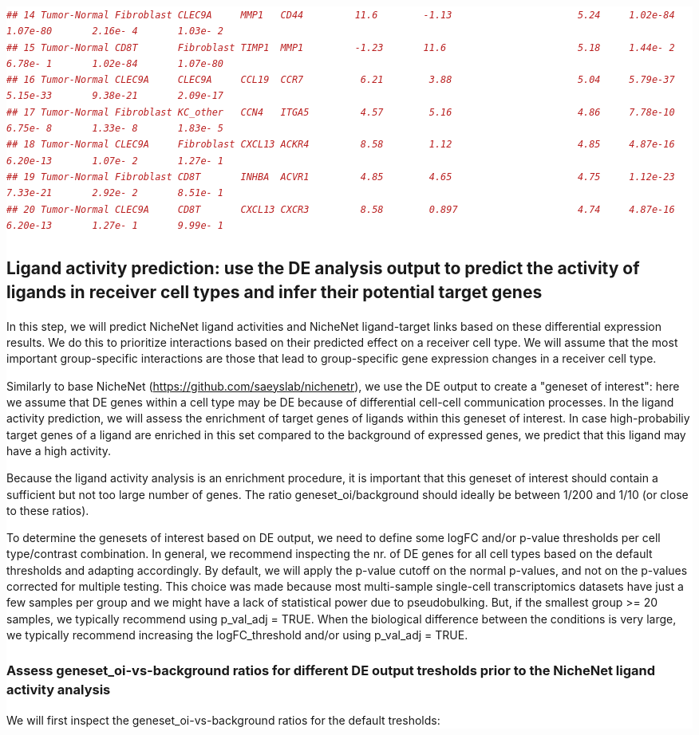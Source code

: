 ```r
## 14 Tumor-Normal Fibroblast CLEC9A     MMP1   CD44         11.6        -1.13                      5.24     1.02e-84     1.07e-80       2.16e- 4       1.03e- 2
## 15 Tumor-Normal CD8T       Fibroblast TIMP1  MMP1         -1.23       11.6                       5.18     1.44e- 2     6.78e- 1       1.02e-84       1.07e-80
## 16 Tumor-Normal CLEC9A     CLEC9A     CCL19  CCR7          6.21        3.88                      5.04     5.79e-37     5.15e-33       9.38e-21       2.09e-17
## 17 Tumor-Normal Fibroblast KC_other   CCN4   ITGA5         4.57        5.16                      4.86     7.78e-10     6.75e- 8       1.33e- 8       1.83e- 5
## 18 Tumor-Normal CLEC9A     Fibroblast CXCL13 ACKR4         8.58        1.12                      4.85     4.87e-16     6.20e-13       1.07e- 2       1.27e- 1
## 19 Tumor-Normal Fibroblast CD8T       INHBA  ACVR1         4.85        4.65                      4.75     1.12e-23     7.33e-21       2.92e- 2       8.51e- 1
## 20 Tumor-Normal CLEC9A     CD8T       CXCL13 CXCR3         8.58        0.897                     4.74     4.87e-16     6.20e-13       1.27e- 1       9.99e- 1
```

## Ligand activity prediction: use the DE analysis output to predict the activity of ligands in receiver cell types and infer their potential target genes

In this step, we will predict NicheNet ligand activities and NicheNet ligand-target links based on these differential expression results. We do this to prioritize interactions based on their predicted effect on a receiver cell type. We will assume that the most important group-specific interactions are those that lead to group-specific gene expression changes in a receiver cell type.

Similarly to base NicheNet (https://github.com/saeyslab/nichenetr), we use the DE output to create a "geneset of interest": here we assume that DE genes within a cell type may be DE because of differential cell-cell communication processes. In the ligand activity prediction, we will assess the enrichment of target genes of ligands within this geneset of interest. In case high-probabiliy target genes of a ligand are enriched in this set compared to the background of expressed genes, we predict that this ligand may have a high activity. 

Because the ligand activity analysis is an enrichment procedure, it is important that this geneset of interest should contain a sufficient but not too large number of genes. The ratio geneset_oi/background should ideally be between 1/200 and 1/10 (or close to these ratios).

To determine the genesets of interest based on DE output, we need to define some logFC and/or p-value thresholds per cell type/contrast combination. In general, we recommend inspecting the nr. of DE genes for all cell types based on the default thresholds and adapting accordingly. By default, we will apply the p-value cutoff on the normal p-values, and not on the p-values corrected for multiple testing. This choice was made because most multi-sample single-cell transcriptomics datasets have just a few samples per group and we might have a lack of statistical power due to pseudobulking. But, if the smallest group >= 20 samples, we typically recommend using p_val_adj = TRUE. When the biological difference between the conditions is very large, we typically recommend increasing the logFC_threshold and/or using p_val_adj = TRUE.

### Assess geneset_oi-vs-background ratios for different DE output tresholds prior to the NicheNet ligand activity analysis 

We will first inspect the geneset_oi-vs-background ratios for the default tresholds:

